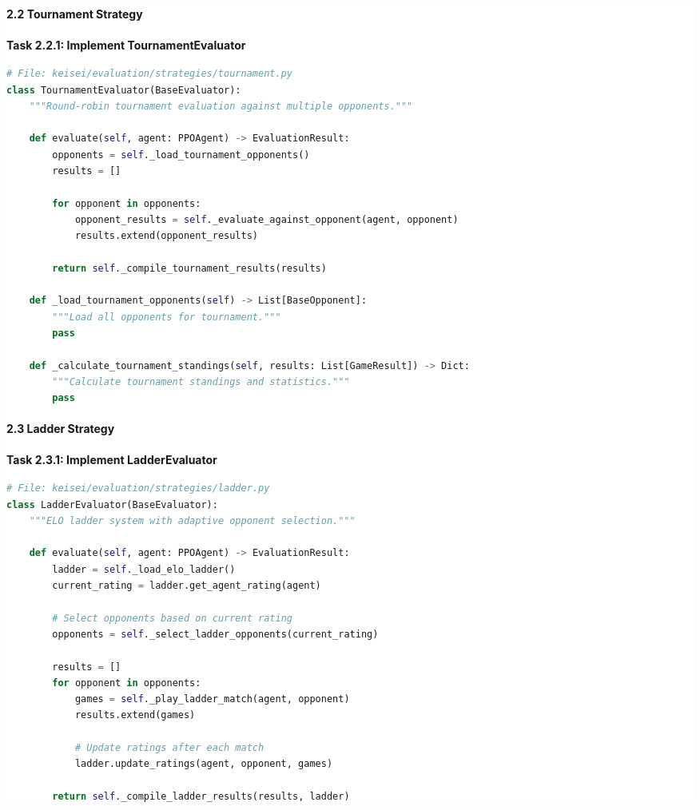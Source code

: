 #### 2.2 Tournament Strategy

**Task 2.2.1: Implement TournamentEvaluator**
```python
# File: keisei/evaluation/strategies/tournament.py
class TournamentEvaluator(BaseEvaluator):
    """Round-robin tournament evaluation against multiple opponents."""
    
    def evaluate(self, agent: PPOAgent) -> EvaluationResult:
        opponents = self._load_tournament_opponents()
        results = []
        
        for opponent in opponents:
            opponent_results = self._evaluate_against_opponent(agent, opponent)
            results.extend(opponent_results)
        
        return self._compile_tournament_results(results)
    
    def _load_tournament_opponents(self) -> List[BaseOpponent]:
        """Load all opponents for tournament."""
        pass
    
    def _calculate_tournament_standings(self, results: List[GameResult]) -> Dict:
        """Calculate tournament standings and statistics."""
        pass
```

#### 2.3 Ladder Strategy

**Task 2.3.1: Implement LadderEvaluator**
```python
# File: keisei/evaluation/strategies/ladder.py
class LadderEvaluator(BaseEvaluator):
    """ELO ladder system with adaptive opponent selection."""
    
    def evaluate(self, agent: PPOAgent) -> EvaluationResult:
        ladder = self._load_elo_ladder()
        current_rating = ladder.get_agent_rating(agent)
        
        # Select opponents based on current rating
        opponents = self._select_ladder_opponents(current_rating)
        
        results = []
        for opponent in opponents:
            games = self._play_ladder_match(agent, opponent)
            results.extend(games)
            
            # Update ratings after each match
            ladder.update_ratings(agent, opponent, games)
        
        return self._compile_ladder_results(results, ladder)
```
